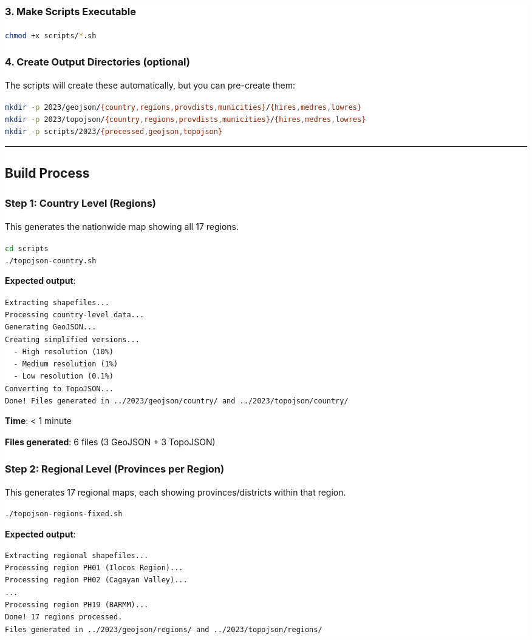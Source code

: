### 3. Make Scripts Executable

```bash
chmod +x scripts/*.sh
```

### 4. Create Output Directories (optional)

The scripts will create these automatically, but you can pre-create them:

```bash
mkdir -p 2023/geojson/{country,regions,provdists,municities}/{hires,medres,lowres}
mkdir -p 2023/topojson/{country,regions,provdists,municities}/{hires,medres,lowres}
mkdir -p scripts/2023/{processed,geojson,topojson}
```

---

## Build Process

### Step 1: Country Level (Regions)

This generates the nationwide map showing all 17 regions.

```bash
cd scripts
./topojson-country.sh
```

**Expected output**:
```
Extracting shapefiles...
Processing country-level data...
Generating GeoJSON...
Creating simplified versions...
  - High resolution (10%)
  - Medium resolution (1%)
  - Low resolution (0.1%)
Converting to TopoJSON...
Done! Files generated in ../2023/geojson/country/ and ../2023/topojson/country/
```

**Time**: < 1 minute

**Files generated**: 6 files (3 GeoJSON + 3 TopoJSON)

### Step 2: Regional Level (Provinces per Region)

This generates 17 regional maps, each showing provinces/districts within that region.

```bash
./topojson-regions-fixed.sh
```

**Expected output**:
```
Extracting regional shapefiles...
Processing region PH01 (Ilocos Region)...
Processing region PH02 (Cagayan Valley)...
...
Processing region PH19 (BARMM)...
Done! 17 regions processed.
Files generated in ../2023/geojson/regions/ and ../2023/topojson/regions/
```
